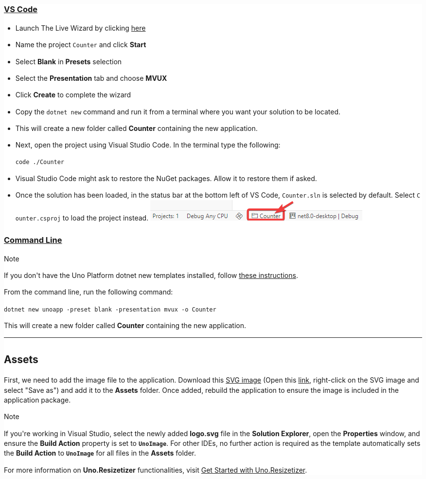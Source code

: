 ### [VS Code](#tab/vscode)

- Launch The Live Wizard by clicking [here](https://new.platform.uno/)
- Name the project `Counter` and click **Start**
- Select **Blank** in **Presets** selection
- Select the **Presentation** tab and choose **MVUX**
- Click **Create** to complete the wizard
- Copy the `dotnet new` command and run it from a terminal where you want your solution to be located.
- This will create a new folder called **Counter** containing the new application.
- Next, open the project using Visual Studio Code. In the terminal type the following:

  ```bash
  code ./Counter
  ```

- Visual Studio Code might ask to restore the NuGet packages. Allow it to restore them if asked.
- Once the solution has been loaded, in the status bar at the bottom left of VS Code, `Counter.sln` is selected by default. Select `Counter.csproj` to load the project instead.
![Counter.csproj selection in Visual Studio Code](Assets/vscode-csproj-selection.png)

### [Command Line](#tab/cli)

> [!NOTE]
> If you don't have the Uno Platform dotnet new templates installed, follow [these instructions](xref:Uno.GetStarted.dotnet-new).

From the command line, run the following command:

```dotnetcli
dotnet new unoapp -preset blank -presentation mvux -o Counter
```

This will create a new folder called **Counter** containing the new application.

---

## Assets

First, we need to add the image file to the application. Download this [SVG image](https://aka.platform.uno/counter-tutorial-svg-uno-logo) (Open this [link](https://aka.platform.uno/counter-tutorial-svg-uno-logo), right-click on the SVG image and select "Save as") and add it to the **Assets** folder. Once added, rebuild the application to ensure the image is included in the application package.

> [!NOTE]
> If you're working in Visual Studio, select the newly added **logo.svg** file in the **Solution Explorer**, open the **Properties** window, and ensure the **Build Action** property is set to **`UnoImage`**. For other IDEs, no further action is required as the template automatically sets the **Build Action** to **`UnoImage`** for all files in the **Assets** folder.  
>
> For more information on **Uno.Resizetizer** functionalities, visit [Get Started with Uno.Resizetizer](xref:Uno.Resizetizer.GettingStarted).
